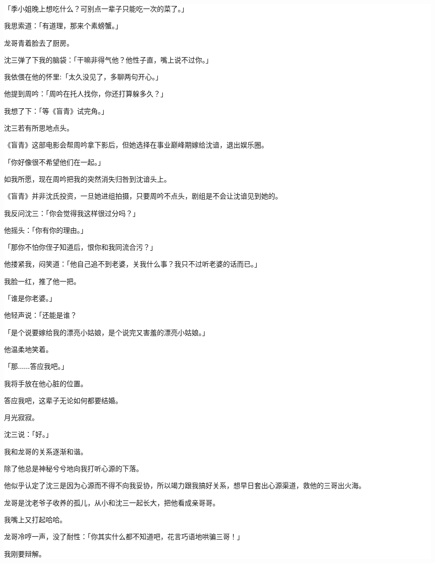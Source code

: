 「季小姐晚上想吃什么？可别点一辈子只能吃一次的菜了。」

我思索道：「有道理，那来个素螃蟹。」

龙哥青着脸去了厨房。

沈三弹了下我的脑袋：「干嘛非得气他？他性子直，嘴上说不过你。」

我依偎在他的怀里:「太久没见了，多聊两句开心。」

他提到周吟：「周吟在托人找你，你还打算躲多久？」

我想了下：「等《盲青》试完角。」

沈三若有所思地点头。

《盲青》这部电影会帮周吟拿下影后，但她选择在事业巅峰期嫁给沈谙，退出娱乐圈。

「你好像很不希望他们在一起。」

如我所愿，现在周吟把我的突然消失归咎到沈谙头上。

《盲青》并非沈氏投资，一旦她进组拍摄，只要周吟不点头，剧组是不会让沈谙见到她的。

我反问沈三：「你会觉得我这样很过分吗？」

他摇头：「你有你的理由。」

「那你不怕你侄子知道后，恨你和我同流合污？」

他搂紧我，闷笑道：「他自己追不到老婆，关我什么事？我只不过听老婆的话而已。」

我脸一红，推了他一把。

「谁是你老婆。」

他轻声说：「还能是谁？

「是个说要嫁给我的漂亮小姑娘，是个说完又害羞的漂亮小姑娘。」

他温柔地笑着。

「那……答应我吧。」

我将手放在他心脏的位置。

答应我吧，这辈子无论如何都要结婚。

月光寂寂。

沈三说：「好。」

我和龙哥的关系逐渐和谐。

除了他总是神秘兮兮地向我打听心源的下落。

他似乎认定了沈三是因为心源而不得不向我妥协，所以竭力跟我搞好关系，想早日套出心源渠道，救他的三哥出火海。

龙哥是沈老爷子收养的孤儿，从小和沈三一起长大，把他看成亲哥哥。

我嘴上又打起哈哈。

龙哥冷哼一声，没了耐性：「你其实什么都不知道吧，花言巧语地哄骗三哥！」

我刚要辩解。
